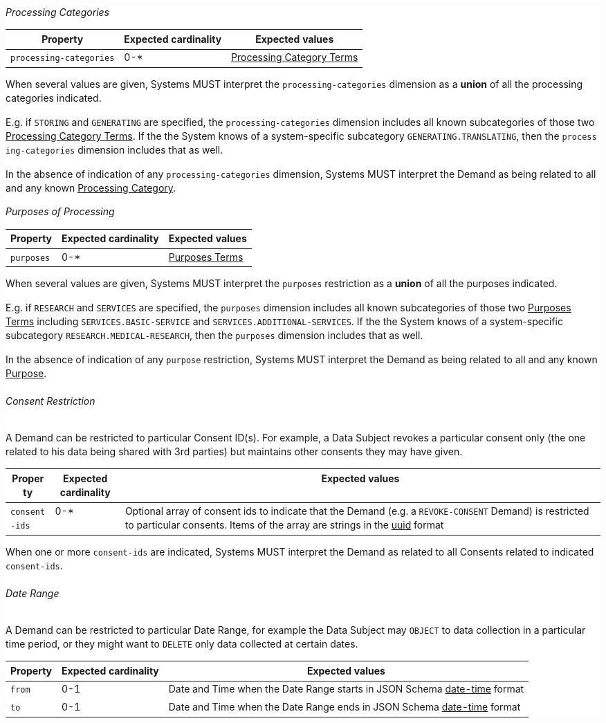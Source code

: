 *Processing Categories*

| Property | Expected cardinality | Expected values |
| --------------- | ------ | -------------------- |
| `processing-categories` | 0-* | [Processing Category Terms](#processing-categories) |

When several values are given, Systems MUST interpret the `processing-categories` dimension as a **union** of all the processing categories indicated.

E.g. if `STORING` and `GENERATING` are specified, the `processing-categories` dimension includes all known subcategories of those two [Processing Category Terms](#processing-categories). If the the System knows of a system-specific subcategory `GENERATING.TRANSLATING`, then the `processing-categories` dimension includes that as well.

In the absence of indication of any `processing-categories` dimension, Systems MUST interpret the Demand as being related to all and any known [Processing Category](#processing-categories).


*Purposes of Processing*

| Property | Expected cardinality | Expected values |
| --------------- | ------ | -------------------- |
| `purposes` | 0-* | [Purposes Terms](#purposes) |

When several values are given, Systems MUST interpret the `purposes` restriction as a **union** of all the purposes indicated.

E.g. if `RESEARCH` and `SERVICES` are specified, the `purposes` dimension includes all known subcategories of those two [Purposes Terms](#purposes) including `SERVICES.BASIC-SERVICE` and `SERVICES.ADDITIONAL-SERVICES`. If the the System knows of a system-specific subcategory `RESEARCH.MEDICAL-RESEARCH`, then the `purposes` dimension includes that as well.

In the absence of indication of any `purpose` restriction, Systems MUST interpret the Demand as being related to all and any known [Purpose](#purposes).

###### Consent Restriction

A Demand can be restricted to particular Consent ID(s). For example, a Data Subject revokes a particular consent only (the one related to his data being shared with 3rd parties) but maintains other consents they may have given.

| Property | Expected cardinality | Expected values |
| --------------- | ------ | -------------------- |
| `consent-ids` | 0-* | Optional array of consent ids to indicate that the Demand (e.g. a `REVOKE-CONSENT` Demand) is restricted to particular consents. Items of the array are strings in the [uuid](https://www.rfc-editor.org/rfc/rfc4122.html) format |

When one or more `consent-ids` are indicated, Systems MUST interpret the Demand as related to all Consents related to indicated `consent-ids`.

###### Date Range

A Demand can be restricted to particular Date Range, for example the Data Subject may `OBJECT` to data collection in a particular time period, or they might want to `DELETE` only data collected at certain dates.

| Property | Expected cardinality | Expected values |
| --------------- | ------ | -------------------- |
| `from` | 0-1 | Date and Time when the Date Range starts in JSON Schema [date-time](https://json-schema.org/draft/2020-12/json-schema-validation.html#rfc.section.7.3.1) format |
| `to` | 0-1 | Date and Time when the Date Range ends in JSON Schema [date-time](https://json-schema.org/draft/2020-12/json-schema-validation.html#rfc.section.7.3.1) format |
